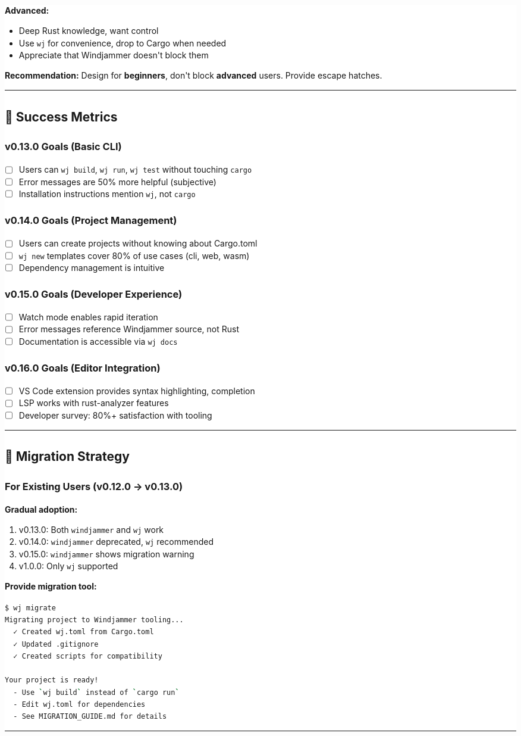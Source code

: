 **Advanced:**
- Deep Rust knowledge, want control
- Use `wj` for convenience, drop to Cargo when needed
- Appreciate that Windjammer doesn't block them

**Recommendation:** Design for **beginners**, don't block **advanced** users. Provide escape hatches.

---

## 🎯 Success Metrics

### v0.13.0 Goals (Basic CLI)
- [ ] Users can `wj build`, `wj run`, `wj test` without touching `cargo`
- [ ] Error messages are 50% more helpful (subjective)
- [ ] Installation instructions mention `wj`, not `cargo`

### v0.14.0 Goals (Project Management)
- [ ] Users can create projects without knowing about Cargo.toml
- [ ] `wj new` templates cover 80% of use cases (cli, web, wasm)
- [ ] Dependency management is intuitive

### v0.15.0 Goals (Developer Experience)
- [ ] Watch mode enables rapid iteration
- [ ] Error messages reference Windjammer source, not Rust
- [ ] Documentation is accessible via `wj docs`

### v0.16.0 Goals (Editor Integration)
- [ ] VS Code extension provides syntax highlighting, completion
- [ ] LSP works with rust-analyzer features
- [ ] Developer survey: 80%+ satisfaction with tooling

---

## 🚀 Migration Strategy

### For Existing Users (v0.12.0 → v0.13.0)

**Gradual adoption:**
1. v0.13.0: Both `windjammer` and `wj` work
2. v0.14.0: `windjammer` deprecated, `wj` recommended
3. v0.15.0: `windjammer` shows migration warning
4. v1.0.0: Only `wj` supported

**Provide migration tool:**
```bash
$ wj migrate
Migrating project to Windjammer tooling...
  ✓ Created wj.toml from Cargo.toml
  ✓ Updated .gitignore
  ✓ Created scripts for compatibility
  
Your project is ready!
  - Use `wj build` instead of `cargo run`
  - Edit wj.toml for dependencies
  - See MIGRATION_GUIDE.md for details
```

---
